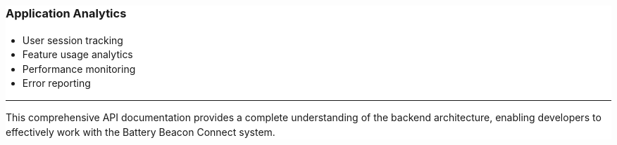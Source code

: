 ### **Application Analytics**
- User session tracking
- Feature usage analytics
- Performance monitoring
- Error reporting

---

This comprehensive API documentation provides a complete understanding of the backend architecture, enabling developers to effectively work with the Battery Beacon Connect system.